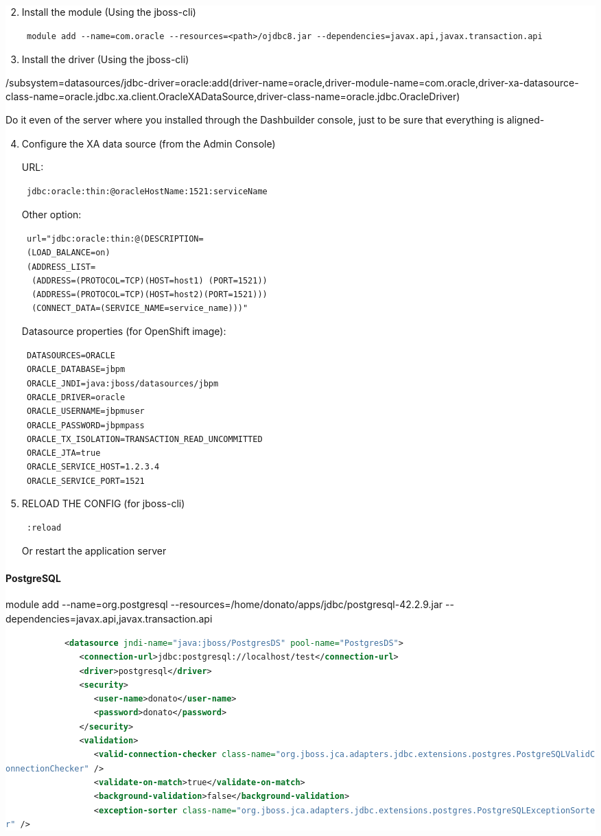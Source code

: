 2. Install the module (Using the jboss-cli)

        module add --name=com.oracle --resources=<path>/ojdbc8.jar --dependencies=javax.api,javax.transaction.api


3. Install the driver (Using the jboss-cli)

/subsystem=datasources/jdbc-driver=oracle:add(driver-name=oracle,driver-module-name=com.oracle,driver-xa-datasource-class-name=oracle.jdbc.xa.client.OracleXADataSource,driver-class-name=oracle.jdbc.OracleDriver)

Do it even of the server where you installed through the Dashbuilder console, just to be sure that everything is aligned-

4. Configure the XA data source (from the Admin Console)

    URL:

        jdbc:oracle:thin:@oracleHostName:1521:serviceName
    
    Other option:
    
        url="jdbc:oracle:thin:@(DESCRIPTION=
        (LOAD_BALANCE=on)
        (ADDRESS_LIST=
         (ADDRESS=(PROTOCOL=TCP)(HOST=host1) (PORT=1521))
         (ADDRESS=(PROTOCOL=TCP)(HOST=host2)(PORT=1521)))
         (CONNECT_DATA=(SERVICE_NAME=service_name)))"

    Datasource properties (for OpenShift image):

        DATASOURCES=ORACLE
        ORACLE_DATABASE=jbpm
        ORACLE_JNDI=java:jboss/datasources/jbpm
        ORACLE_DRIVER=oracle
        ORACLE_USERNAME=jbpmuser
        ORACLE_PASSWORD=jbpmpass
        ORACLE_TX_ISOLATION=TRANSACTION_READ_UNCOMMITTED
        ORACLE_JTA=true
        ORACLE_SERVICE_HOST=1.2.3.4
        ORACLE_SERVICE_PORT=1521


    
5. RELOAD THE CONFIG
   (for jboss-cli)

        :reload

    Or restart the application server

#### PostgreSQL

module add --name=org.postgresql --resources=/home/donato/apps/jdbc/postgresql-42.2.9.jar --dependencies=javax.api,javax.transaction.api


```xml
            <datasource jndi-name="java:jboss/PostgresDS" pool-name="PostgresDS">
               <connection-url>jdbc:postgresql://localhost/test</connection-url>
               <driver>postgresql</driver>
               <security>
                  <user-name>donato</user-name>
                  <password>donato</password>
               </security>
               <validation>
                  <valid-connection-checker class-name="org.jboss.jca.adapters.jdbc.extensions.postgres.PostgreSQLValidConnectionChecker" />
                  <validate-on-match>true</validate-on-match>
                  <background-validation>false</background-validation>
                  <exception-sorter class-name="org.jboss.jca.adapters.jdbc.extensions.postgres.PostgreSQLExceptionSorter" />
```